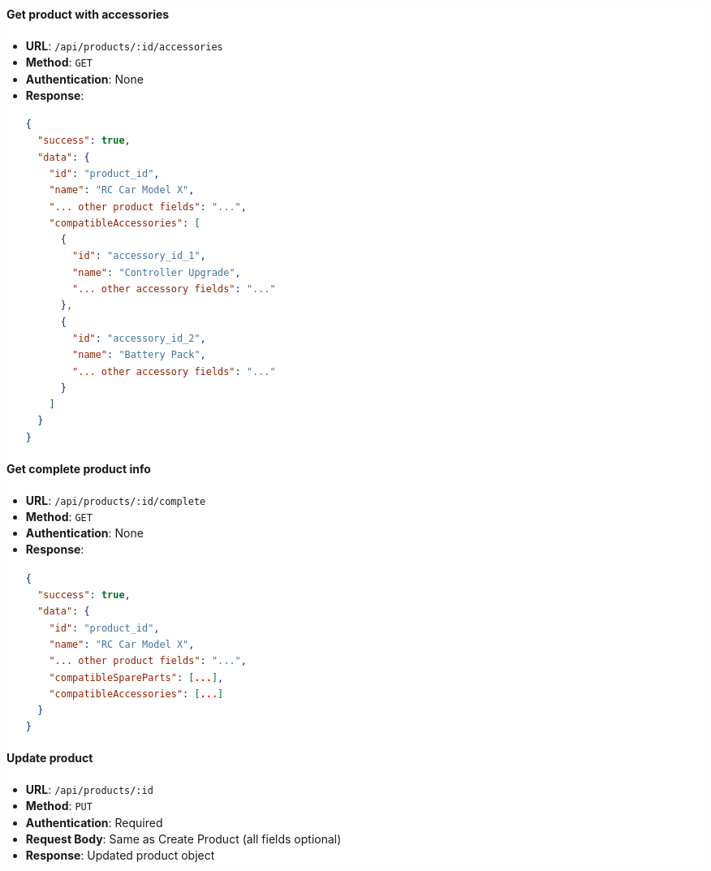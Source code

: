 #### Get product with accessories
- **URL**: `/api/products/:id/accessories`
- **Method**: `GET`
- **Authentication**: None
- **Response**:
  ```json
  {
    "success": true,
    "data": {
      "id": "product_id",
      "name": "RC Car Model X",
      "... other product fields": "...",
      "compatibleAccessories": [
        {
          "id": "accessory_id_1",
          "name": "Controller Upgrade",
          "... other accessory fields": "..."
        },
        {
          "id": "accessory_id_2",
          "name": "Battery Pack",
          "... other accessory fields": "..."
        }
      ]
    }
  }
  ```

#### Get complete product info
- **URL**: `/api/products/:id/complete`
- **Method**: `GET`
- **Authentication**: None
- **Response**:
  ```json
  {
    "success": true,
    "data": {
      "id": "product_id",
      "name": "RC Car Model X",
      "... other product fields": "...",
      "compatibleSpareParts": [...],
      "compatibleAccessories": [...]
    }
  }
  ```

#### Update product
- **URL**: `/api/products/:id`
- **Method**: `PUT`
- **Authentication**: Required
- **Request Body**: Same as Create Product (all fields optional)
- **Response**: Updated product object
